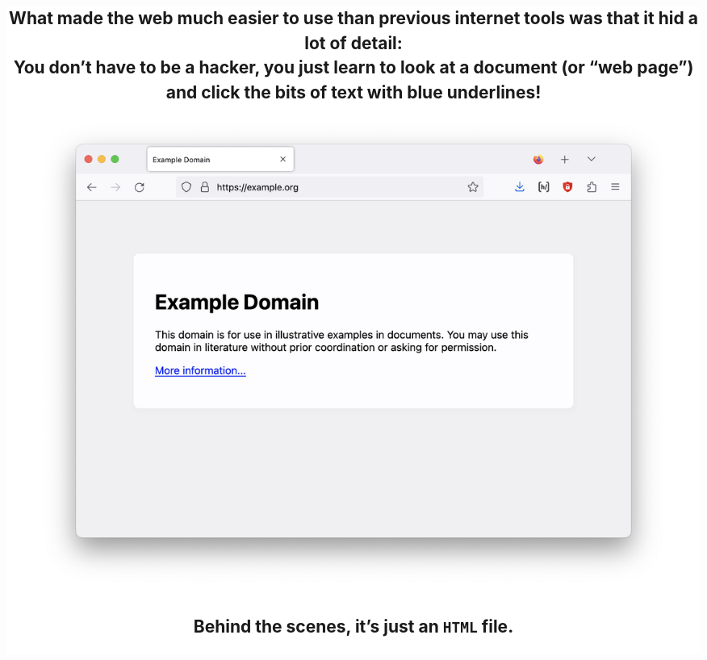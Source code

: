 </section>



<section id=the-browser class="level2" style="grid-template: auto 1fr;">

<h2 style="text-align:center;">What made the web much easier to use than previous internet tools was that it hid a lot of detail: <br>You don’t have to be a hacker, you just learn to look at a document (or “web page”) and click the bits of text with blue underlines!</h2>

<figure style="max-height:100%;overflow-y:scroll;">
<img class="zoom-image" src="images/exampleorg.png" >
</figure>

</section>


<section id=the-browser class="level2" style="grid-template: auto 1fr;">

<h2 style="text-align:center;">Behind the scenes, it’s just an <code>HTML</code> file.</h2>


<figure style="max-height:100%;overflow-y:scroll;">